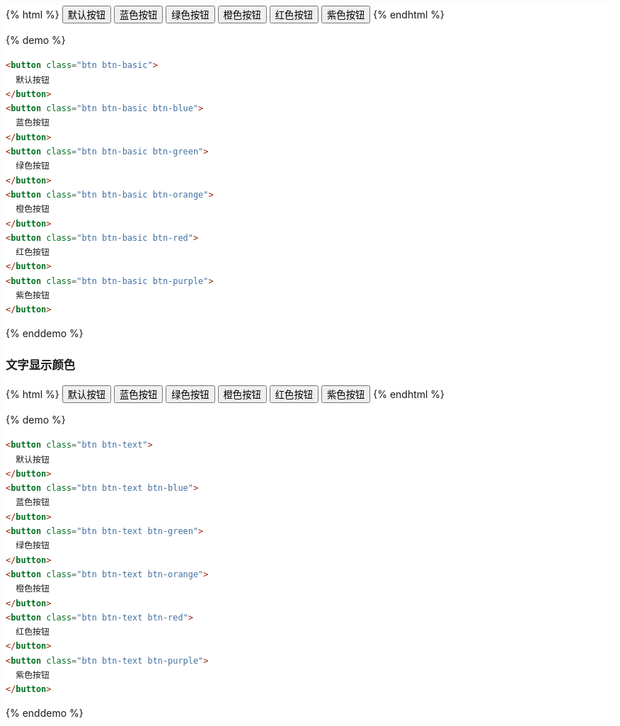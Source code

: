 {% html %}
  <button class="btn btn-basic">默认按钮</button>
  <button class="btn btn-basic btn-blue">蓝色按钮</button>
  <button class="btn btn-basic btn-green">绿色按钮</button>
  <button class="btn btn-basic btn-orange">橙色按钮</button>
  <button class="btn btn-basic btn-red">红色按钮</button>
  <button class="btn btn-basic btn-purple">紫色按钮</button>
{% endhtml %}

{% demo %}
``` html
<button class="btn btn-basic">
  默认按钮
</button>
<button class="btn btn-basic btn-blue">
  蓝色按钮
</button>
<button class="btn btn-basic btn-green">
  绿色按钮
</button>
<button class="btn btn-basic btn-orange">
  橙色按钮
</button>
<button class="btn btn-basic btn-red">
  红色按钮
</button>
<button class="btn btn-basic btn-purple">
  紫色按钮
</button>
```
{% enddemo %}

### 文字显示颜色

{% html %}
  <button class="btn btn-text">默认按钮</button>
  <button class="btn btn-text btn-blue">蓝色按钮</button>
  <button class="btn btn-text btn-green">绿色按钮</button>
  <button class="btn btn-text btn-orange">橙色按钮</button>
  <button class="btn btn-text btn-red">红色按钮</button>
  <button class="btn btn-text btn-purple">紫色按钮</button>
{% endhtml %}

{% demo %}
``` html
<button class="btn btn-text">
  默认按钮
</button>
<button class="btn btn-text btn-blue">
  蓝色按钮
</button>
<button class="btn btn-text btn-green">
  绿色按钮
</button>
<button class="btn btn-text btn-orange">
  橙色按钮
</button>
<button class="btn btn-text btn-red">
  红色按钮
</button>
<button class="btn btn-text btn-purple">
  紫色按钮
</button>
```
{% enddemo %}
